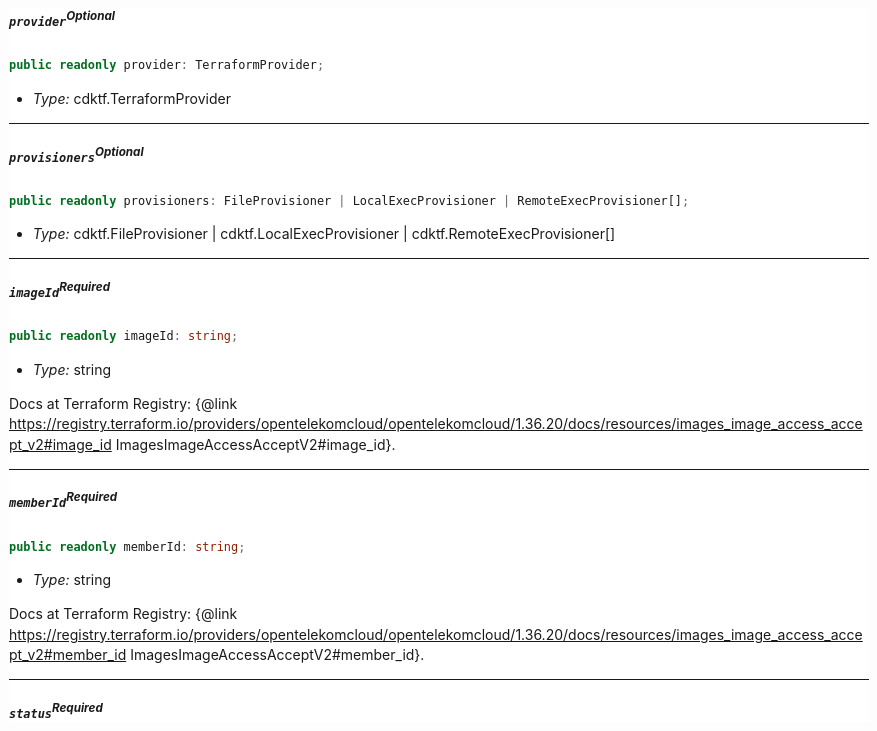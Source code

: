 ##### `provider`<sup>Optional</sup> <a name="provider" id="@cdktf/provider-opentelekomcloud.imagesImageAccessAcceptV2.ImagesImageAccessAcceptV2Config.property.provider"></a>

```typescript
public readonly provider: TerraformProvider;
```

- *Type:* cdktf.TerraformProvider

---

##### `provisioners`<sup>Optional</sup> <a name="provisioners" id="@cdktf/provider-opentelekomcloud.imagesImageAccessAcceptV2.ImagesImageAccessAcceptV2Config.property.provisioners"></a>

```typescript
public readonly provisioners: FileProvisioner | LocalExecProvisioner | RemoteExecProvisioner[];
```

- *Type:* cdktf.FileProvisioner | cdktf.LocalExecProvisioner | cdktf.RemoteExecProvisioner[]

---

##### `imageId`<sup>Required</sup> <a name="imageId" id="@cdktf/provider-opentelekomcloud.imagesImageAccessAcceptV2.ImagesImageAccessAcceptV2Config.property.imageId"></a>

```typescript
public readonly imageId: string;
```

- *Type:* string

Docs at Terraform Registry: {@link https://registry.terraform.io/providers/opentelekomcloud/opentelekomcloud/1.36.20/docs/resources/images_image_access_accept_v2#image_id ImagesImageAccessAcceptV2#image_id}.

---

##### `memberId`<sup>Required</sup> <a name="memberId" id="@cdktf/provider-opentelekomcloud.imagesImageAccessAcceptV2.ImagesImageAccessAcceptV2Config.property.memberId"></a>

```typescript
public readonly memberId: string;
```

- *Type:* string

Docs at Terraform Registry: {@link https://registry.terraform.io/providers/opentelekomcloud/opentelekomcloud/1.36.20/docs/resources/images_image_access_accept_v2#member_id ImagesImageAccessAcceptV2#member_id}.

---

##### `status`<sup>Required</sup> <a name="status" id="@cdktf/provider-opentelekomcloud.imagesImageAccessAcceptV2.ImagesImageAccessAcceptV2Config.property.status"></a>
